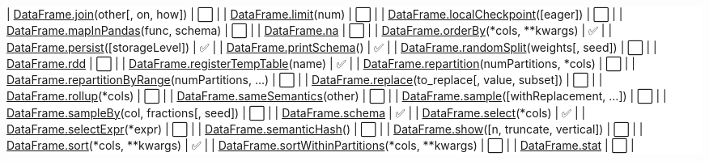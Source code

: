 | [DataFrame.join](https://spark.apache.org/docs/latest/api/python/reference/api/pyspark.sql.DataFrame.join.html#pyspark.sql.DataFrame.join)(other\[, on, how\])                                                              | ⬜️ |
| [DataFrame.limit](https://spark.apache.org/docs/latest/api/python/reference/api/pyspark.sql.DataFrame.limit.html#pyspark.sql.DataFrame.limit)(num)                                                                          | ⬜️ |
| [DataFrame.localCheckpoint](https://spark.apache.org/docs/latest/api/python/reference/api/pyspark.sql.DataFrame.localCheckpoint.html#pyspark.sql.DataFrame.localCheckpoint)(\[eager\])                                      | ⬜️ |
| [DataFrame.mapInPandas](https://spark.apache.org/docs/latest/api/python/reference/api/pyspark.sql.DataFrame.mapInPandas.html#pyspark.sql.DataFrame.mapInPandas)(func, schema)                                               | ⬜️ |
| [DataFrame.na](https://spark.apache.org/docs/latest/api/python/reference/api/pyspark.sql.DataFrame.na.html#pyspark.sql.DataFrame.na)                                                                                        | ⬜️ |
| [DataFrame.orderBy](https://spark.apache.org/docs/latest/api/python/reference/api/pyspark.sql.DataFrame.orderBy.html#pyspark.sql.DataFrame.orderBy)(\*cols, \*\*kwargs)                                                     | ✅ |
| [DataFrame.persist](https://spark.apache.org/docs/latest/api/python/reference/api/pyspark.sql.DataFrame.persist.html#pyspark.sql.DataFrame.persist)(\[storageLevel\])                                                       | ✅ |
| [DataFrame.printSchema](https://spark.apache.org/docs/latest/api/python/reference/api/pyspark.sql.DataFrame.printSchema.html#pyspark.sql.DataFrame.printSchema)()                                                           | ✅ |
| [DataFrame.randomSplit](https://spark.apache.org/docs/latest/api/python/reference/api/pyspark.sql.DataFrame.randomSplit.html#pyspark.sql.DataFrame.randomSplit)(weights\[, seed\])                                          | ⬜️ |
| [DataFrame.rdd](https://spark.apache.org/docs/latest/api/python/reference/api/pyspark.sql.DataFrame.rdd.html#pyspark.sql.DataFrame.rdd)                                                                                     | ⬜️ |
| [DataFrame.registerTempTable](https://spark.apache.org/docs/latest/api/python/reference/api/pyspark.sql.DataFrame.registerTempTable.html#pyspark.sql.DataFrame.registerTempTable)(name)                                     | ✅ |
| [DataFrame.repartition](https://spark.apache.org/docs/latest/api/python/reference/api/pyspark.sql.DataFrame.repartition.html#pyspark.sql.DataFrame.repartition)(numPartitions, \*cols)                                      | ⬜️ |
| [DataFrame.repartitionByRange](https://spark.apache.org/docs/latest/api/python/reference/api/pyspark.sql.DataFrame.repartitionByRange.html#pyspark.sql.DataFrame.repartitionByRange)(numPartitions, …)                      | ⬜️ |
| [DataFrame.replace](https://spark.apache.org/docs/latest/api/python/reference/api/pyspark.sql.DataFrame.replace.html#pyspark.sql.DataFrame.replace)(to\_replace\[, value, subset\])                                         | ⬜️ |
| [DataFrame.rollup](https://spark.apache.org/docs/latest/api/python/reference/api/pyspark.sql.DataFrame.rollup.html#pyspark.sql.DataFrame.rollup)(\*cols)                                                                    | ⬜️ |
| [DataFrame.sameSemantics](https://spark.apache.org/docs/latest/api/python/reference/api/pyspark.sql.DataFrame.sameSemantics.html#pyspark.sql.DataFrame.sameSemantics)(other)                                                | ⬜️ |
| [DataFrame.sample](https://spark.apache.org/docs/latest/api/python/reference/api/pyspark.sql.DataFrame.sample.html#pyspark.sql.DataFrame.sample)(\[withReplacement, …\])                                                    | ⬜️ |
| [DataFrame.sampleBy](https://spark.apache.org/docs/latest/api/python/reference/api/pyspark.sql.DataFrame.sampleBy.html#pyspark.sql.DataFrame.sampleBy)(col, fractions\[, seed\])                                            | ⬜️ |
| [DataFrame.schema](https://spark.apache.org/docs/latest/api/python/reference/api/pyspark.sql.DataFrame.schema.html#pyspark.sql.DataFrame.schema)                                                                            | ✅ |
| [DataFrame.select](https://spark.apache.org/docs/latest/api/python/reference/api/pyspark.sql.DataFrame.select.html#pyspark.sql.DataFrame.select)(\*cols)                                                                    | ✅ |
| [DataFrame.selectExpr](https://spark.apache.org/docs/latest/api/python/reference/api/pyspark.sql.DataFrame.selectExpr.html#pyspark.sql.DataFrame.selectExpr)(\*expr)                                                        | ⬜️ |
| [DataFrame.semanticHash](https://spark.apache.org/docs/latest/api/python/reference/api/pyspark.sql.DataFrame.semanticHash.html#pyspark.sql.DataFrame.semanticHash)()                                                        | ⬜️ |
| [DataFrame.show](https://spark.apache.org/docs/latest/api/python/reference/api/pyspark.sql.DataFrame.show.html#pyspark.sql.DataFrame.show)(\[n, truncate, vertical\])                                                       | ⬜️ |
| [DataFrame.sort](https://spark.apache.org/docs/latest/api/python/reference/api/pyspark.sql.DataFrame.sort.html#pyspark.sql.DataFrame.sort)(\*cols, \*\*kwargs)                                                              | ✅ |
| [DataFrame.sortWithinPartitions](https://spark.apache.org/docs/latest/api/python/reference/api/pyspark.sql.DataFrame.sortWithinPartitions.html#pyspark.sql.DataFrame.sortWithinPartitions)(\*cols, \*\*kwargs)              | ⬜️ |
| [DataFrame.stat](https://spark.apache.org/docs/latest/api/python/reference/api/pyspark.sql.DataFrame.stat.html#pyspark.sql.DataFrame.stat)                                                                                  | ⬜️ |